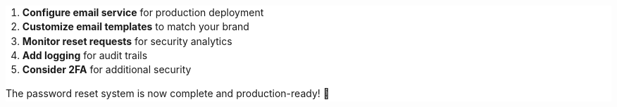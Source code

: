 1. **Configure email service** for production deployment
2. **Customize email templates** to match your brand
3. **Monitor reset requests** for security analytics
4. **Add logging** for audit trails
5. **Consider 2FA** for additional security

The password reset system is now complete and production-ready! 🎉